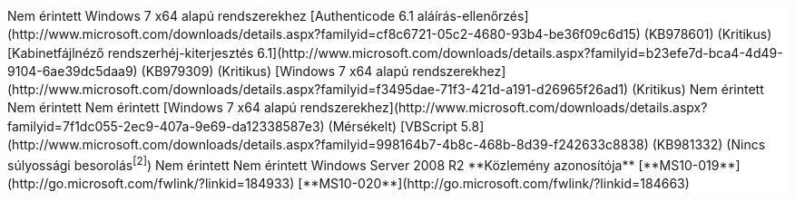 <td style="border:1px solid black;">
Nem érintett
</td>
</tr>
<tr>
<td style="border:1px solid black;">
Windows 7 x64 alapú rendszerekhez
</td>
<td style="border:1px solid black;">
[Authenticode 6.1 aláírás-ellenőrzés](http://www.microsoft.com/downloads/details.aspx?familyid=cf8c6721-05c2-4680-93b4-be36f09c6d15)  
(KB978601)  
(Kritikus)  
[Kabinetfájlnéző rendszerhéj-kiterjesztés 6.1](http://www.microsoft.com/downloads/details.aspx?familyid=b23efe7d-bca4-4d49-9104-6ae39dc5daa9)  
(KB979309)  
(Kritikus)
</td>
<td style="border:1px solid black;">
[Windows 7 x64 alapú rendszerekhez](http://www.microsoft.com/downloads/details.aspx?familyid=f3495dae-71f3-421d-a191-d26965f26ad1)  
(Kritikus)
</td>
<td style="border:1px solid black;">
Nem érintett
</td>
<td style="border:1px solid black;">
Nem érintett
</td>
<td style="border:1px solid black;">
Nem érintett
</td>
<td style="border:1px solid black;">
[Windows 7 x64 alapú rendszerekhez](http://www.microsoft.com/downloads/details.aspx?familyid=7f1dc055-2ec9-407a-9e69-da12338587e3)  
(Mérsékelt)
</td>
<td style="border:1px solid black;">
[VBScript 5.8](http://www.microsoft.com/downloads/details.aspx?familyid=998164b7-4b8c-468b-8d39-f242633c8838)  
(KB981332)  
(Nincs súlyossági besorolás<sup>[2]</sup>)
</td>
<td style="border:1px solid black;">
Nem érintett
</td>
<td style="border:1px solid black;">
Nem érintett
</td>
</tr>
<tr>
<th colspan="10">
Windows Server 2008 R2
</th>
</tr>
<tr class="alternateRow">
<td style="border:1px solid black;">
**Közlemény azonosítója**
</td>
<td style="border:1px solid black;">
[**MS10-019**](http://go.microsoft.com/fwlink/?linkid=184933)
</td>
<td style="border:1px solid black;">
[**MS10-020**](http://go.microsoft.com/fwlink/?linkid=184663)